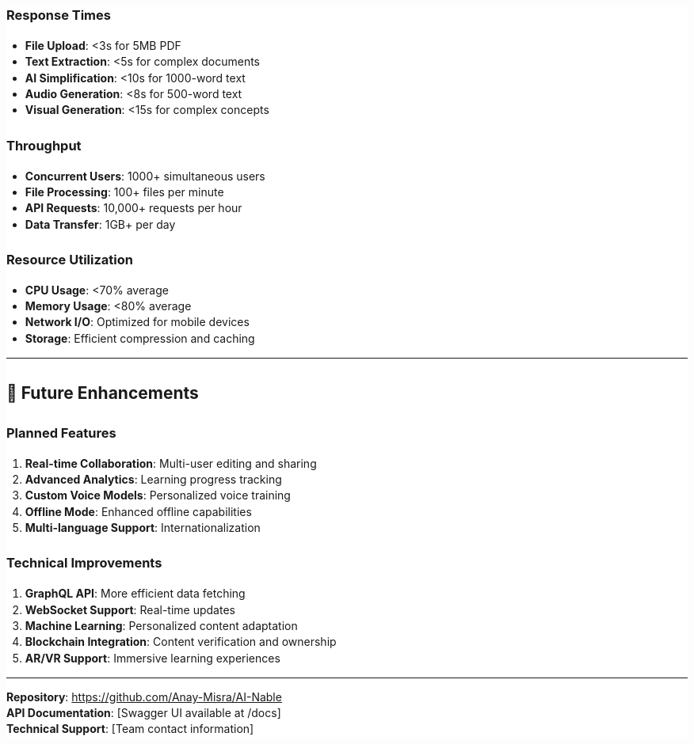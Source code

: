 ### Response Times
- **File Upload**: <3s for 5MB PDF
- **Text Extraction**: <5s for complex documents
- **AI Simplification**: <10s for 1000-word text
- **Audio Generation**: <8s for 500-word text
- **Visual Generation**: <15s for complex concepts

### Throughput
- **Concurrent Users**: 1000+ simultaneous users
- **File Processing**: 100+ files per minute
- **API Requests**: 10,000+ requests per hour
- **Data Transfer**: 1GB+ per day

### Resource Utilization
- **CPU Usage**: <70% average
- **Memory Usage**: <80% average
- **Network I/O**: Optimized for mobile devices
- **Storage**: Efficient compression and caching

---

## 🔮 Future Enhancements

### Planned Features
1. **Real-time Collaboration**: Multi-user editing and sharing
2. **Advanced Analytics**: Learning progress tracking
3. **Custom Voice Models**: Personalized voice training
4. **Offline Mode**: Enhanced offline capabilities
5. **Multi-language Support**: Internationalization

### Technical Improvements
1. **GraphQL API**: More efficient data fetching
2. **WebSocket Support**: Real-time updates
3. **Machine Learning**: Personalized content adaptation
4. **Blockchain Integration**: Content verification and ownership
5. **AR/VR Support**: Immersive learning experiences

---

**Repository**: https://github.com/Anay-Misra/AI-Nable  
**API Documentation**: [Swagger UI available at /docs]  
**Technical Support**: [Team contact information] 
